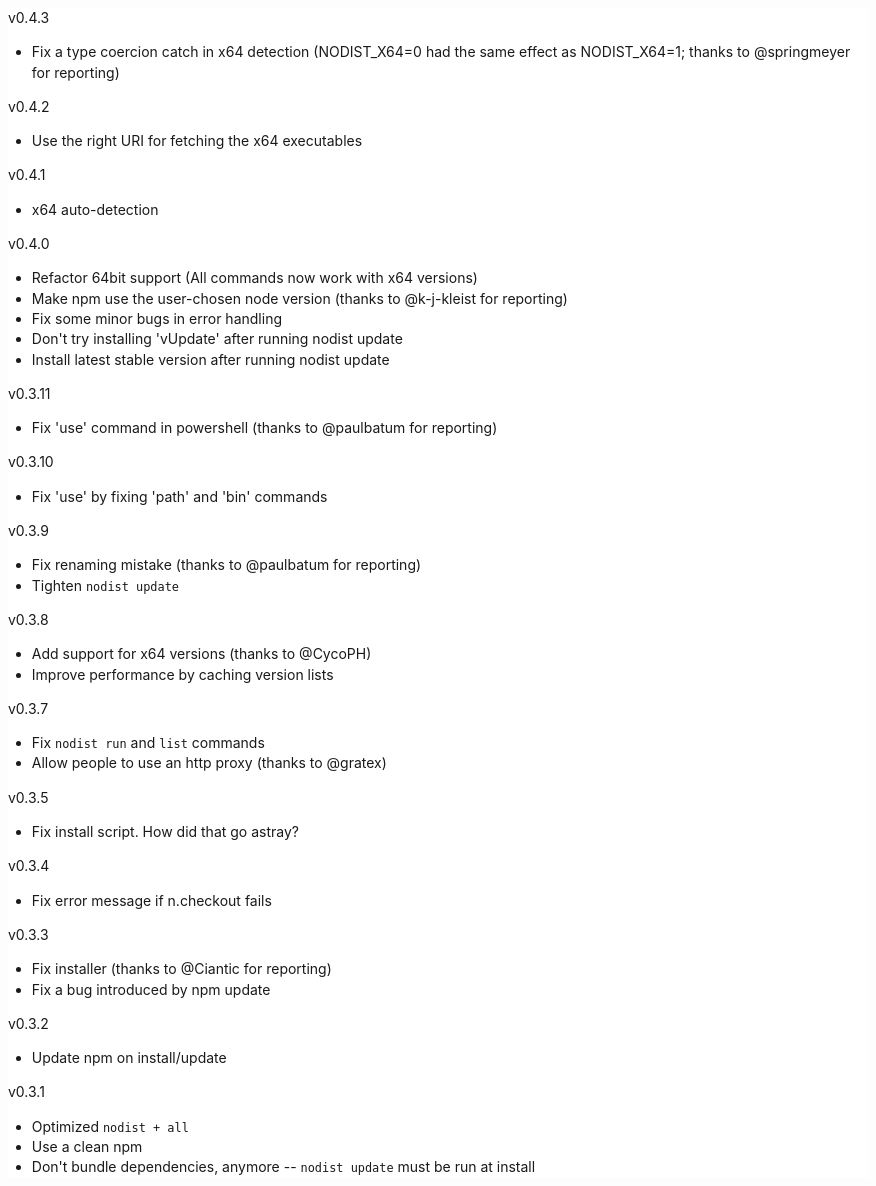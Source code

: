 v0.4.3
 * Fix a type coercion catch in x64 detection (NODIST_X64=0 had the same effect as NODIST_X64=1; thanks to @springmeyer for reporting)

v0.4.2
 * Use the right URI for fetching the x64 executables

v0.4.1
 * x64 auto-detection

v0.4.0
 * Refactor 64bit support (All commands now work with x64 versions)
 * Make npm use the user-chosen node version (thanks to @k-j-kleist for reporting)
 * Fix some minor bugs in error handling
 * Don't try installing 'vUpdate' after running nodist update
 * Install latest stable version after running nodist update

v0.3.11

 * Fix 'use' command in powershell (thanks to @paulbatum for reporting)

v0.3.10

 * Fix 'use' by fixing 'path' and 'bin' commands

v0.3.9

* Fix renaming mistake (thanks to @paulbatum for reporting)
* Tighten `nodist update`

v0.3.8

* Add support for x64 versions (thanks to @CycoPH)
* Improve performance by caching version lists

v0.3.7

* Fix `nodist run` and `list` commands
* Allow people to use an http proxy (thanks to @gratex)

v0.3.5

* Fix install script. How did that go astray?

v0.3.4

* Fix error message if n.checkout fails

v0.3.3

* Fix installer (thanks to @Ciantic for reporting)
* Fix a bug introduced by npm update

v0.3.2

* Update npm on install/update

v0.3.1

* Optimized `nodist + all`
* Use a clean npm
* Don't bundle dependencies, anymore -- `nodist update` must be run at install
